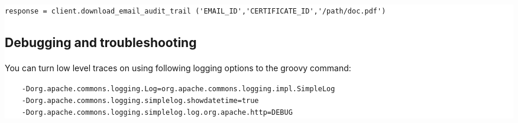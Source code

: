 ```
response = client.download_email_audit_trail ('EMAIL_ID','CERTIFICATE_ID','/path/doc.pdf')
```


Debugging and troubleshooting
------------------------------

You can turn low level traces on using following logging options to the groovy command:

```
    -Dorg.apache.commons.logging.Log=org.apache.commons.logging.impl.SimpleLog 
    -Dorg.apache.commons.logging.simplelog.showdatetime=true 
    -Dorg.apache.commons.logging.simplelog.log.org.apache.http=DEBUG 
```